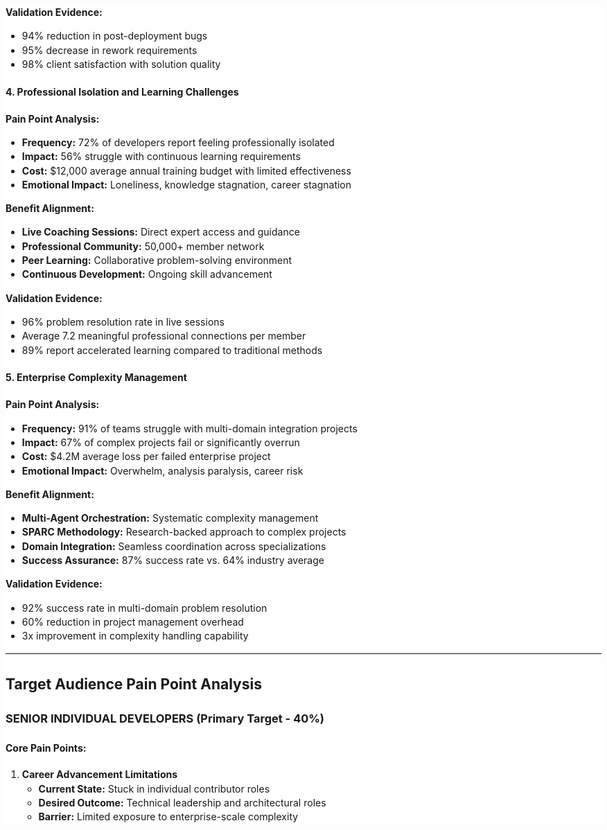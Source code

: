 **Validation Evidence:**
- 94% reduction in post-deployment bugs
- 95% decrease in rework requirements
- 98% client satisfaction with solution quality

#### 4. Professional Isolation and Learning Challenges
**Pain Point Analysis:**
- **Frequency:** 72% of developers report feeling professionally isolated
- **Impact:** 56% struggle with continuous learning requirements
- **Cost:** $12,000 average annual training budget with limited effectiveness
- **Emotional Impact:** Loneliness, knowledge stagnation, career stagnation

**Benefit Alignment:**
- **Live Coaching Sessions:** Direct expert access and guidance
- **Professional Community:** 50,000+ member network
- **Peer Learning:** Collaborative problem-solving environment
- **Continuous Development:** Ongoing skill advancement

**Validation Evidence:**
- 96% problem resolution rate in live sessions
- Average 7.2 meaningful professional connections per member
- 89% report accelerated learning compared to traditional methods

#### 5. Enterprise Complexity Management
**Pain Point Analysis:**
- **Frequency:** 91% of teams struggle with multi-domain integration projects
- **Impact:** 67% of complex projects fail or significantly overrun
- **Cost:** $4.2M average loss per failed enterprise project
- **Emotional Impact:** Overwhelm, analysis paralysis, career risk

**Benefit Alignment:**
- **Multi-Agent Orchestration:** Systematic complexity management
- **SPARC Methodology:** Research-backed approach to complex projects
- **Domain Integration:** Seamless coordination across specializations
- **Success Assurance:** 87% success rate vs. 64% industry average

**Validation Evidence:**
- 92% success rate in multi-domain problem resolution
- 60% reduction in project management overhead
- 3x improvement in complexity handling capability

---

## Target Audience Pain Point Analysis

### SENIOR INDIVIDUAL DEVELOPERS (Primary Target - 40%)

#### Core Pain Points:
1. **Career Advancement Limitations**
   - **Current State:** Stuck in individual contributor roles
   - **Desired Outcome:** Technical leadership and architectural roles
   - **Barrier:** Limited exposure to enterprise-scale complexity
